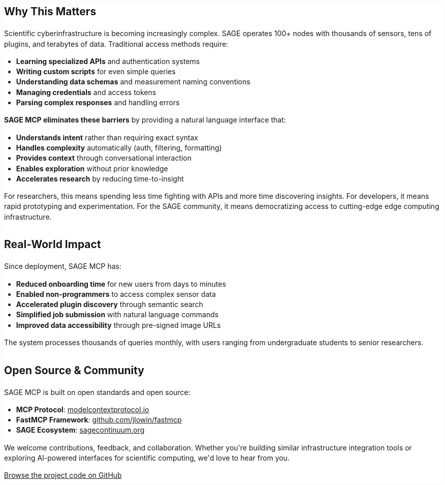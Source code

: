 ## Why This Matters

Scientific cyberinfrastructure is becoming increasingly complex. SAGE operates 100+ nodes with thousands of sensors, tens of plugins, and terabytes of data. Traditional access methods require:

* **Learning specialized APIs** and authentication systems
* **Writing custom scripts** for even simple queries
* **Understanding data schemas** and measurement naming conventions
* **Managing credentials** and access tokens
* **Parsing complex responses** and handling errors

**SAGE MCP eliminates these barriers** by providing a natural language interface that:

* **Understands intent** rather than requiring exact syntax
* **Handles complexity** automatically (auth, filtering, formatting)
* **Provides context** through conversational interaction
* **Enables exploration** without prior knowledge
* **Accelerates research** by reducing time-to-insight

For researchers, this means spending less time fighting with APIs and more time discovering insights. For developers, it means rapid prototyping and experimentation. For the SAGE community, it means democratizing access to cutting-edge edge computing infrastructure.

## Real-World Impact

Since deployment, SAGE MCP has:

* **Reduced onboarding time** for new users from days to minutes
* **Enabled non-programmers** to access complex sensor data
* **Accelerated plugin discovery** through semantic search
* **Simplified job submission** with natural language commands
* **Improved data accessibility** through pre-signed image URLs

The system processes thousands of queries monthly, with users ranging from undergraduate students to senior researchers.

## Open Source & Community

SAGE MCP is built on open standards and open source:

* **MCP Protocol**: [modelcontextprotocol.io](https://modelcontextprotocol.io)
* **FastMCP Framework**: [github.com/jlowin/fastmcp](https://github.com/jlowin/fastmcp)
* **SAGE Ecosystem**: [sagecontinuum.org](https://sagecontinuum.org)

We welcome contributions, feedback, and collaboration. Whether you're building similar infrastructure integration tools or exploring AI-powered interfaces for scientific computing, we'd love to hear from you.

[Browse the project code on GitHub](https://github.com/waggle-sensor/sage-mcp)

